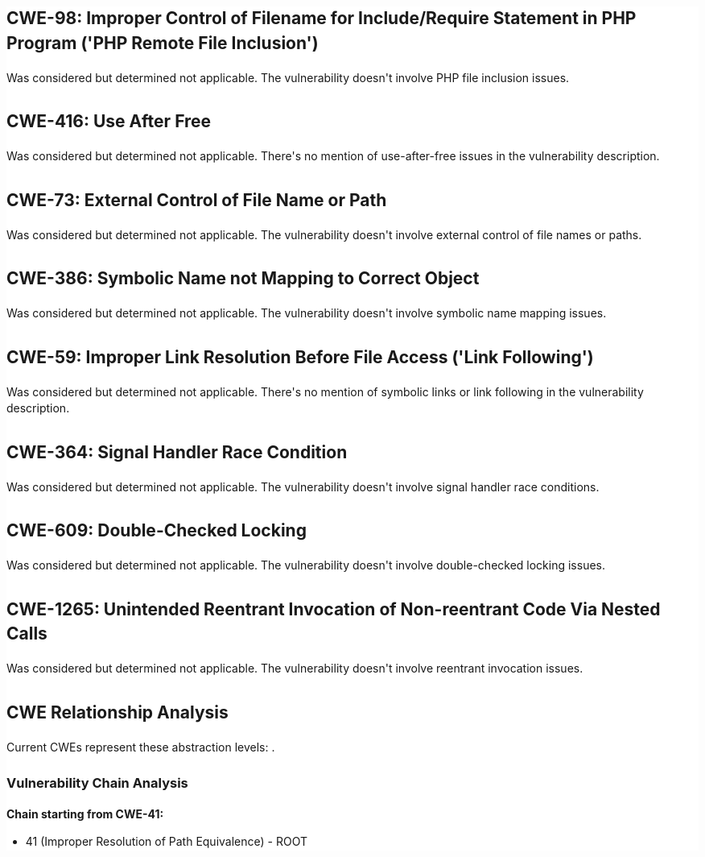 ## CWE-98: Improper Control of Filename for Include/Require Statement in PHP Program ('PHP Remote File Inclusion')
Was considered but determined not applicable. The vulnerability doesn't involve PHP file inclusion issues.

## CWE-416: Use After Free
Was considered but determined not applicable. There's no mention of use-after-free issues in the vulnerability description.

## CWE-73: External Control of File Name or Path
Was considered but determined not applicable. The vulnerability doesn't involve external control of file names or paths.

## CWE-386: Symbolic Name not Mapping to Correct Object
Was considered but determined not applicable. The vulnerability doesn't involve symbolic name mapping issues.

## CWE-59: Improper Link Resolution Before File Access ('Link Following')
Was considered but determined not applicable. There's no mention of symbolic links or link following in the vulnerability description.

## CWE-364: Signal Handler Race Condition
Was considered but determined not applicable. The vulnerability doesn't involve signal handler race conditions.

## CWE-609: Double-Checked Locking
Was considered but determined not applicable. The vulnerability doesn't involve double-checked locking issues.

## CWE-1265: Unintended Reentrant Invocation of Non-reentrant Code Via Nested Calls
Was considered but determined not applicable. The vulnerability doesn't involve reentrant invocation issues.


## CWE Relationship Analysis

Current CWEs represent these abstraction levels: .


### Vulnerability Chain Analysis

**Chain starting from CWE-41:**
- 41 (Improper Resolution of Path Equivalence) - ROOT

